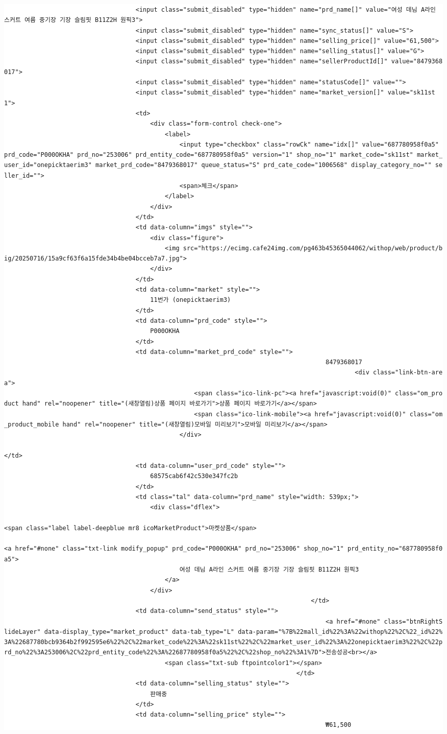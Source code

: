                                         <input class="submit_disabled" type="hidden" name="prd_name[]" value="여성 데님 A라인 스커트 여름 중기장 기장 슬림핏 B11Z2H 원픽3">
                                        <input class="submit_disabled" type="hidden" name="sync_status[]" value="S">
                                        <input class="submit_disabled" type="hidden" name="selling_price[]" value="61,500">
                                        <input class="submit_disabled" type="hidden" name="selling_status[]" value="G">
                                        <input class="submit_disabled" type="hidden" name="sellerProductId[]" value="8479368017">
                                        <input class="submit_disabled" type="hidden" name="statusCode[]" value="">
                                        <input class="submit_disabled" type="hidden" name="market_version[]" value="sk11st1">
                                        <td>
                                            <div class="form-control check-one">
                                                <label>
                                                    <input type="checkbox" class="rowCk" name="idx[]" value="687780958f0a5" prd_code="P000OKHA" prd_no="253006" prd_entity_code="687780958f0a5" version="1" shop_no="1" market_code="sk11st" market_user_id="onepicktaerim3" market_prd_code="8479368017" queue_status="S" prd_cate_code="1006568" display_category_no="" seller_id="">
                                                    <span>체크</span>
                                                </label>
                                            </div>
                                        </td>
                                        <td data-column="imgs" style="">
                                            <div class="figure">
                                                <img src="https://ecimg.cafe24img.com/pg463b45365044062/withop/web/product/big/20250716/15a9cf63f6a15fde34b4be04bcceb7a7.jpg">
                                            </div>
                                        </td>
                                        <td data-column="market" style="">
                                            11번가 (onepicktaerim3)
                                        </td>
                                        <td data-column="prd_code" style="">
                                            P000OKHA
                                        </td>
                                        <td data-column="market_prd_code" style="">
                                                                                            8479368017
                                                                                                    <div class="link-btn-area">
                                                        <span class="ico-link-pc"><a href="javascript:void(0)" class="om_product hand" rel="noopener" title="(새창열림)상품 페이지 바로가기">상품 페이지 바로가기</a></span>
                                                        <span class="ico-link-mobile"><a href="javascript:void(0)" class="om_product_mobile hand" rel="noopener" title="(새창열림)모바일 미리보기">모바일 미리보기</a></span>
                                                    </div>
                                                                                                                                    </td>
                                        <td data-column="user_prd_code" style="">
                                            68575cab6f42c530e347fc2b
                                        </td>
                                        <td class="tal" data-column="prd_name" style="width: 539px;">
                                            <div class="dflex">
                                                                                                                                                    <span class="label label-deepblue mr8 icoMarketProduct">마켓상품</span>
                                                                                                                                                <a href="#none" class="txt-link modify_popup" prd_code="P000OKHA" prd_no="253006" shop_no="1" prd_entity_no="687780958f0a5">
                                                    여성 데님 A라인 스커트 여름 중기장 기장 슬림핏 B11Z2H 원픽3
                                                </a>
                                            </div>
                                                                                        </td>
                                        <td data-column="send_status" style="">
                                                                                            <a href="#none" class="btnRightSlideLayer" data-display_type="market_product" data-tab_type="L" data-param="%7B%22mall_id%22%3A%22withop%22%2C%22_id%22%3A%22687780bcb9364b2f992595e6%22%2C%22market_code%22%3A%22sk11st%22%2C%22market_user_id%22%3A%22onepicktaerim3%22%2C%22prd_no%22%3A253006%2C%22prd_entity_code%22%3A%22687780958f0a5%22%2C%22shop_no%22%3A1%7D">전송성공<br></a>
                                                <span class="txt-sub ftpointcolor1"></span>
                                                                                    </td>
                                        <td data-column="selling_status" style="">
                                            판매중
                                        </td>
                                        <td data-column="selling_price" style="">
                                                                                            ₩61,500